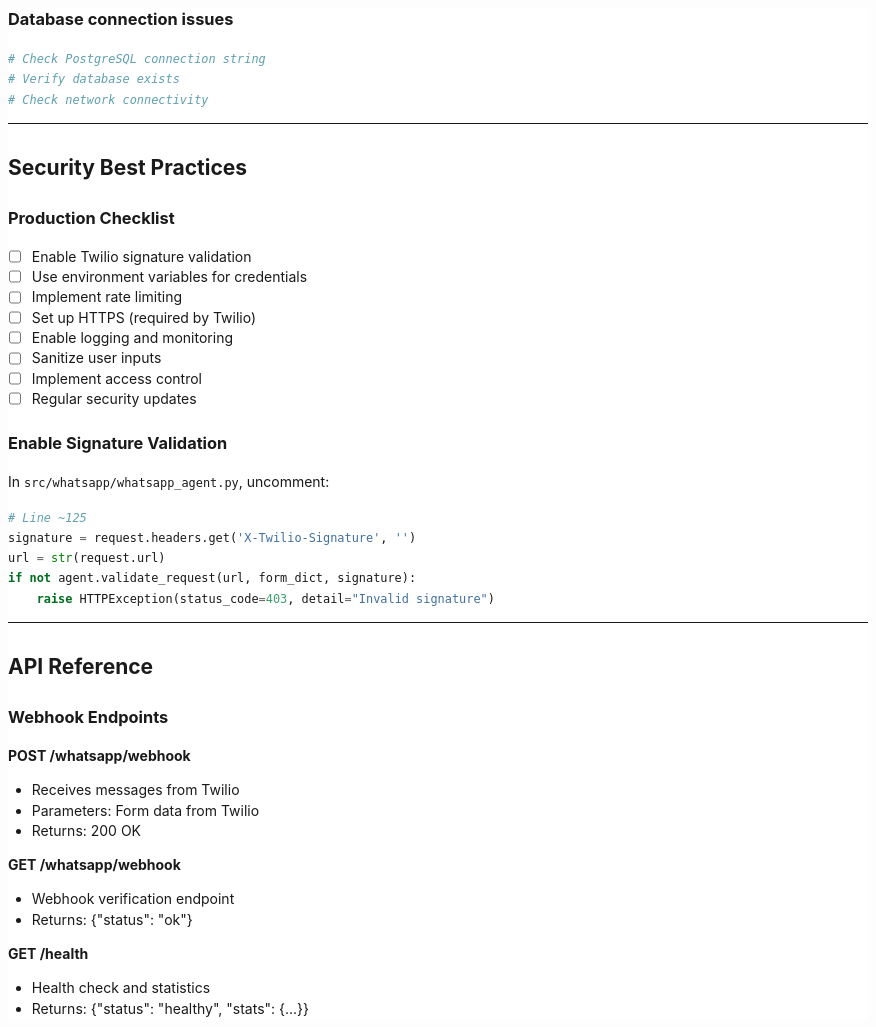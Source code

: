 ### Database connection issues
```bash
# Check PostgreSQL connection string
# Verify database exists
# Check network connectivity
```

---

## Security Best Practices

### Production Checklist

- [ ] Enable Twilio signature validation
- [ ] Use environment variables for credentials
- [ ] Implement rate limiting
- [ ] Set up HTTPS (required by Twilio)
- [ ] Enable logging and monitoring
- [ ] Sanitize user inputs
- [ ] Implement access control
- [ ] Regular security updates

### Enable Signature Validation

In `src/whatsapp/whatsapp_agent.py`, uncomment:
```python
# Line ~125
signature = request.headers.get('X-Twilio-Signature', '')
url = str(request.url)
if not agent.validate_request(url, form_dict, signature):
    raise HTTPException(status_code=403, detail="Invalid signature")
```

---

## API Reference

### Webhook Endpoints

**POST /whatsapp/webhook**
- Receives messages from Twilio
- Parameters: Form data from Twilio
- Returns: 200 OK

**GET /whatsapp/webhook**
- Webhook verification endpoint
- Returns: {"status": "ok"}

**GET /health**
- Health check and statistics
- Returns: {"status": "healthy", "stats": {...}}
